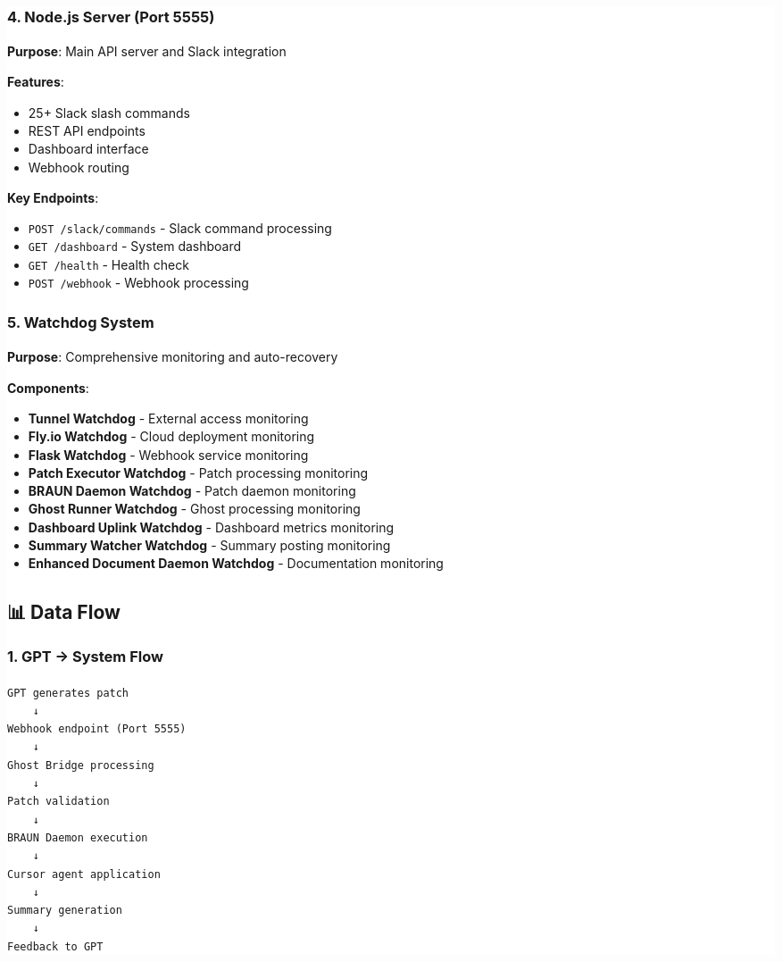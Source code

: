 ### 4. **Node.js Server** (Port 5555)

**Purpose**: Main API server and Slack integration

**Features**:

- 25+ Slack slash commands
- REST API endpoints
- Dashboard interface
- Webhook routing

**Key Endpoints**:

- `POST /slack/commands` - Slack command processing
- `GET /dashboard` - System dashboard
- `GET /health` - Health check
- `POST /webhook` - Webhook processing

### 5. **Watchdog System**

**Purpose**: Comprehensive monitoring and auto-recovery

**Components**:

- **Tunnel Watchdog** - External access monitoring
- **Fly.io Watchdog** - Cloud deployment monitoring
- **Flask Watchdog** - Webhook service monitoring
- **Patch Executor Watchdog** - Patch processing monitoring
- **BRAUN Daemon Watchdog** - Patch daemon monitoring
- **Ghost Runner Watchdog** - Ghost processing monitoring
- **Dashboard Uplink Watchdog** - Dashboard metrics monitoring
- **Summary Watcher Watchdog** - Summary posting monitoring
- **Enhanced Document Daemon Watchdog** - Documentation monitoring

## 📊 Data Flow

### 1. **GPT → System Flow**

```
GPT generates patch
    ↓
Webhook endpoint (Port 5555)
    ↓
Ghost Bridge processing
    ↓
Patch validation
    ↓
BRAUN Daemon execution
    ↓
Cursor agent application
    ↓
Summary generation
    ↓
Feedback to GPT
```

